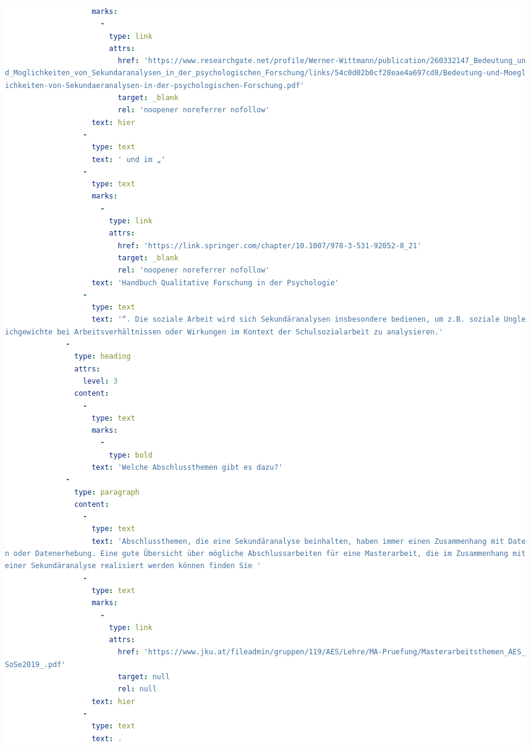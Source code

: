 ```yaml
                    marks:
                      -
                        type: link
                        attrs:
                          href: 'https://www.researchgate.net/profile/Werner-Wittmann/publication/260332147_Bedeutung_und_Moglichkeiten_von_Sekundaranalysen_in_der_psychologischen_Forschung/links/54c0d02b0cf28eae4a697cd8/Bedeutung-und-Moeglichkeiten-von-Sekundaeranalysen-in-der-psychologischen-Forschung.pdf'
                          target: _blank
                          rel: 'noopener noreferrer nofollow'
                    text: hier
                  -
                    type: text
                    text: ' und im „'
                  -
                    type: text
                    marks:
                      -
                        type: link
                        attrs:
                          href: 'https://link.springer.com/chapter/10.1007/978-3-531-92052-8_21'
                          target: _blank
                          rel: 'noopener noreferrer nofollow'
                    text: 'Handbuch Qualitative Forschung in der Psychologie'
                  -
                    type: text
                    text: '“. Die soziale Arbeit wird sich Sekundäranalysen insbesondere bedienen, um z.B. soziale Ungleichgewichte bei Arbeitsverhältnissen oder Wirkungen im Kontext der Schulsozialarbeit zu analysieren.'
              -
                type: heading
                attrs:
                  level: 3
                content:
                  -
                    type: text
                    marks:
                      -
                        type: bold
                    text: 'Welche Abschlussthemen gibt es dazu?'
              -
                type: paragraph
                content:
                  -
                    type: text
                    text: 'Abschlussthemen, die eine Sekundäranalyse beinhalten, haben immer einen Zusammenhang mit Daten oder Datenerhebung. Eine gute Übersicht über mögliche Abschlussarbeiten für eine Masterarbeit, die im Zusammenhang mit einer Sekundäranalyse realisiert werden können finden Sie '
                  -
                    type: text
                    marks:
                      -
                        type: link
                        attrs:
                          href: 'https://www.jku.at/fileadmin/gruppen/119/AES/Lehre/MA-Pruefung/Masterarbeitsthemen_AES_SoSe2019_.pdf'
                          target: null
                          rel: null
                    text: hier
                  -
                    type: text
                    text: .
```
